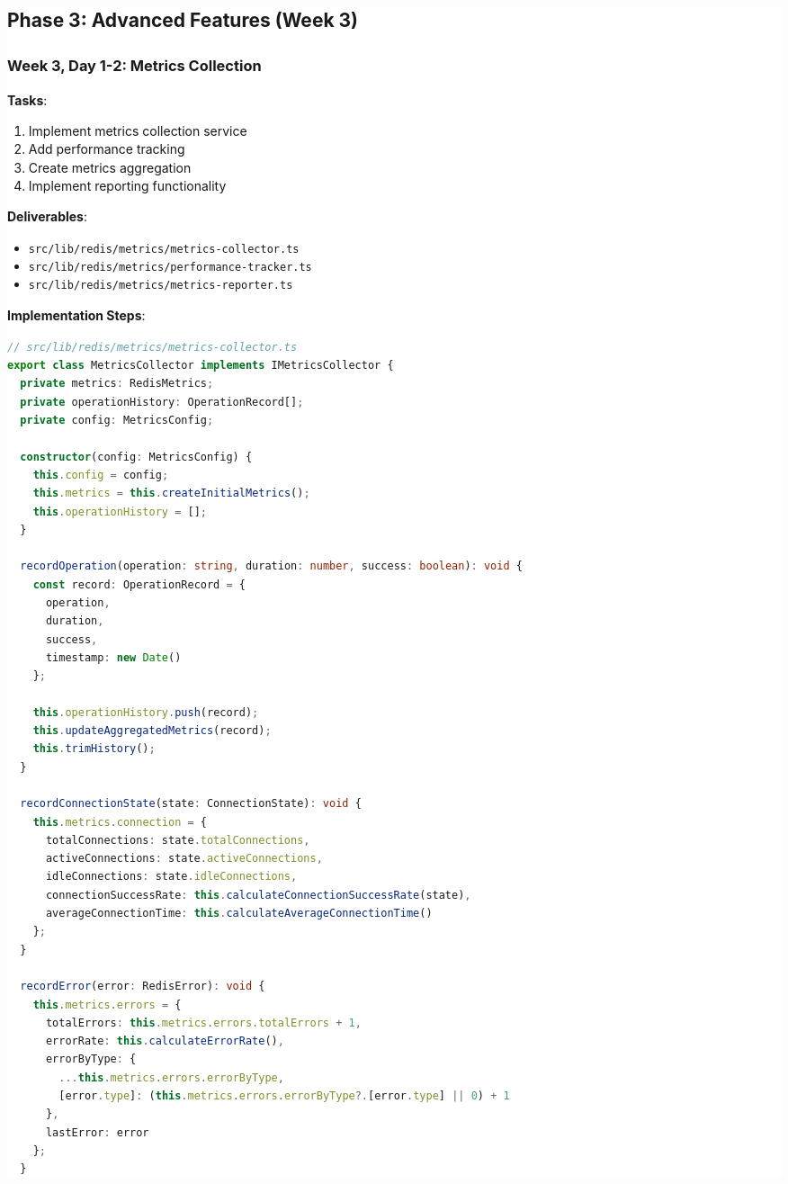 ## Phase 3: Advanced Features (Week 3)

### Week 3, Day 1-2: Metrics Collection

**Tasks**:
1. Implement metrics collection service
2. Add performance tracking
3. Create metrics aggregation
4. Implement reporting functionality

**Deliverables**:
- `src/lib/redis/metrics/metrics-collector.ts`
- `src/lib/redis/metrics/performance-tracker.ts`
- `src/lib/redis/metrics/metrics-reporter.ts`

**Implementation Steps**:

```typescript
// src/lib/redis/metrics/metrics-collector.ts
export class MetricsCollector implements IMetricsCollector {
  private metrics: RedisMetrics;
  private operationHistory: OperationRecord[];
  private config: MetricsConfig;
  
  constructor(config: MetricsConfig) {
    this.config = config;
    this.metrics = this.createInitialMetrics();
    this.operationHistory = [];
  }
  
  recordOperation(operation: string, duration: number, success: boolean): void {
    const record: OperationRecord = {
      operation,
      duration,
      success,
      timestamp: new Date()
    };
    
    this.operationHistory.push(record);
    this.updateAggregatedMetrics(record);
    this.trimHistory();
  }
  
  recordConnectionState(state: ConnectionState): void {
    this.metrics.connection = {
      totalConnections: state.totalConnections,
      activeConnections: state.activeConnections,
      idleConnections: state.idleConnections,
      connectionSuccessRate: this.calculateConnectionSuccessRate(state),
      averageConnectionTime: this.calculateAverageConnectionTime()
    };
  }
  
  recordError(error: RedisError): void {
    this.metrics.errors = {
      totalErrors: this.metrics.errors.totalErrors + 1,
      errorRate: this.calculateErrorRate(),
      errorByType: {
        ...this.metrics.errors.errorByType,
        [error.type]: (this.metrics.errors.errorByType?.[error.type] || 0) + 1
      },
      lastError: error
    };
  }
```